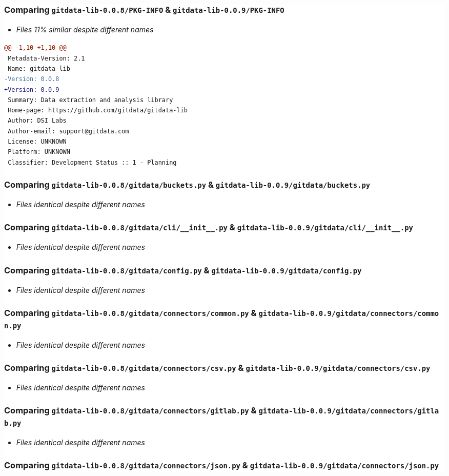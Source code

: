 
### Comparing `gitdata-lib-0.0.8/PKG-INFO` & `gitdata-lib-0.0.9/PKG-INFO`

 * *Files 11% similar despite different names*

```diff
@@ -1,10 +1,10 @@
 Metadata-Version: 2.1
 Name: gitdata-lib
-Version: 0.0.8
+Version: 0.0.9
 Summary: Data extraction and analysis library
 Home-page: https://github.com/gitdata/gitdata-lib
 Author: DSI Labs
 Author-email: support@gitdata.com
 License: UNKNOWN
 Platform: UNKNOWN
 Classifier: Development Status :: 1 - Planning
```

### Comparing `gitdata-lib-0.0.8/gitdata/buckets.py` & `gitdata-lib-0.0.9/gitdata/buckets.py`

 * *Files identical despite different names*

### Comparing `gitdata-lib-0.0.8/gitdata/cli/__init__.py` & `gitdata-lib-0.0.9/gitdata/cli/__init__.py`

 * *Files identical despite different names*

### Comparing `gitdata-lib-0.0.8/gitdata/config.py` & `gitdata-lib-0.0.9/gitdata/config.py`

 * *Files identical despite different names*

### Comparing `gitdata-lib-0.0.8/gitdata/connectors/common.py` & `gitdata-lib-0.0.9/gitdata/connectors/common.py`

 * *Files identical despite different names*

### Comparing `gitdata-lib-0.0.8/gitdata/connectors/csv.py` & `gitdata-lib-0.0.9/gitdata/connectors/csv.py`

 * *Files identical despite different names*

### Comparing `gitdata-lib-0.0.8/gitdata/connectors/gitlab.py` & `gitdata-lib-0.0.9/gitdata/connectors/gitlab.py`

 * *Files identical despite different names*

### Comparing `gitdata-lib-0.0.8/gitdata/connectors/json.py` & `gitdata-lib-0.0.9/gitdata/connectors/json.py`
